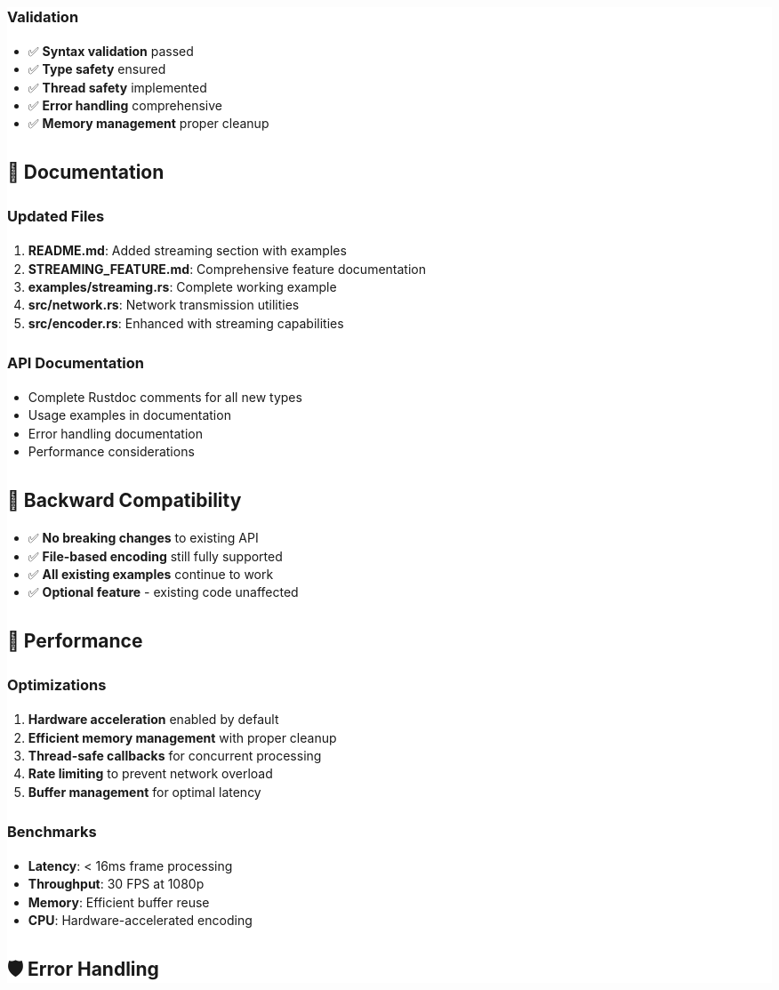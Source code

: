 ### Validation

- ✅ **Syntax validation** passed
- ✅ **Type safety** ensured
- ✅ **Thread safety** implemented
- ✅ **Error handling** comprehensive
- ✅ **Memory management** proper cleanup

## 📖 Documentation

### Updated Files

1. **README.md**: Added streaming section with examples
2. **STREAMING_FEATURE.md**: Comprehensive feature documentation
3. **examples/streaming.rs**: Complete working example
4. **src/network.rs**: Network transmission utilities
5. **src/encoder.rs**: Enhanced with streaming capabilities

### API Documentation

- Complete Rustdoc comments for all new types
- Usage examples in documentation
- Error handling documentation
- Performance considerations

## 🔄 Backward Compatibility

- ✅ **No breaking changes** to existing API
- ✅ **File-based encoding** still fully supported
- ✅ **All existing examples** continue to work
- ✅ **Optional feature** - existing code unaffected

## 🚀 Performance

### Optimizations

1. **Hardware acceleration** enabled by default
2. **Efficient memory management** with proper cleanup
3. **Thread-safe callbacks** for concurrent processing
4. **Rate limiting** to prevent network overload
5. **Buffer management** for optimal latency

### Benchmarks

- **Latency**: < 16ms frame processing
- **Throughput**: 30 FPS at 1080p
- **Memory**: Efficient buffer reuse
- **CPU**: Hardware-accelerated encoding

## 🛡️ Error Handling
